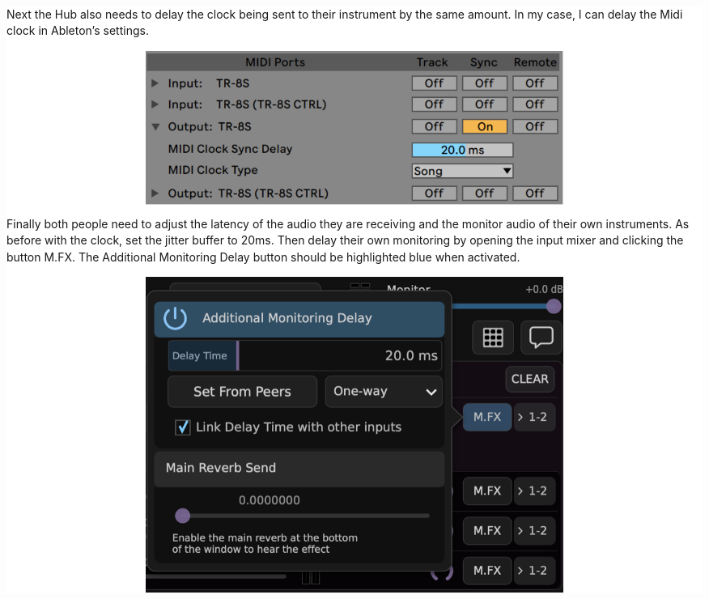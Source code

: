 Next the Hub also needs to delay the clock being sent to their instrument by the same amount. In my case, I can delay the Midi clock in Ableton’s settings.

<img src="/assets/image/2023_11_30_thomaseo_sonobus-sync4.jpg" width="60%" style="display: block; margin: auto;" />

Finally both people need to adjust the latency of the audio they are receiving and the monitor audio of their own instruments. As before with the clock, set the jitter buffer to 20ms. Then delay their own monitoring by opening the input mixer and clicking the button M.FX. The Additional Monitoring Delay button should be highlighted blue when activated.

<img src="/assets/image/2023_11_30_thomaseo_sonobus-sync5.jpg" width="60%" style="display: block; margin: auto;" />
